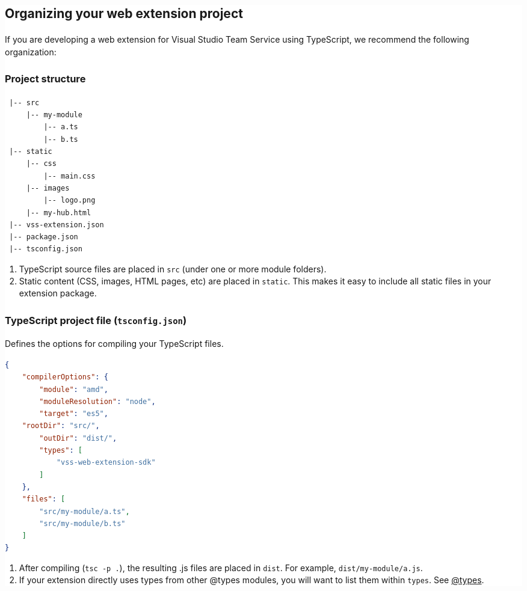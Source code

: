 ## Organizing your web extension project

If you are developing a web extension for Visual Studio Team Service using TypeScript, we recommend the following organization:

### Project structure

```
 |-- src
     |-- my-module
         |-- a.ts
         |-- b.ts
 |-- static
     |-- css
         |-- main.css
     |-- images
         |-- logo.png
     |-- my-hub.html
 |-- vss-extension.json
 |-- package.json
 |-- tsconfig.json
``` 

1. TypeScript source files are placed in `src` (under one or more module folders).
2. Static content (CSS, images, HTML pages, etc) are placed in `static`. This makes it easy to include all static files in your extension package.

### TypeScript project file (`tsconfig.json`)

Defines the options for compiling your TypeScript files.

```json
{
    "compilerOptions": {
        "module": "amd",
        "moduleResolution": "node",
        "target": "es5",
	"rootDir": "src/",
        "outDir": "dist/",
        "types": [
            "vss-web-extension-sdk"
        ]	
    },
    "files": [
        "src/my-module/a.ts",
        "src/my-module/b.ts"
    ]
}
```

1. After compiling (`tsc -p .`), the resulting .js files are placed in `dist`. For example, `dist/my-module/a.js`.
2. If your extension directly uses types from other @types modules, you will want to list them within `types`. See [@types](http://www.typescriptlang.org/docs/handbook/tsconfig-json.html).
